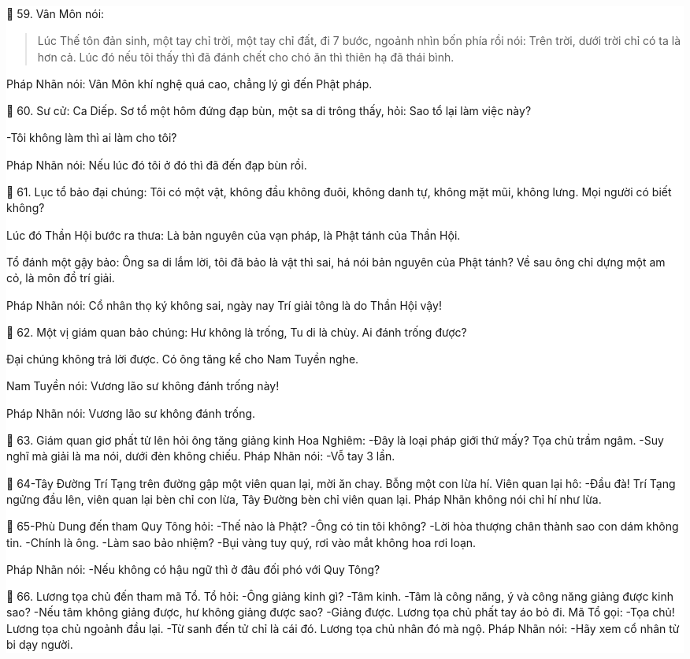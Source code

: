 📀 59. Vân Môn nói:

> Lúc Thế tôn đản sinh, một tay chỉ trời, một tay chỉ đất, đi 7 bước, ngoảnh nhìn bốn phía rồi nói: Trên trời, dưới trời chỉ có ta là hơn cả.
> Lúc đó nếu tôi thấy thì đã đánh chết cho chó ăn thì thiên hạ đã thái bình.

Pháp Nhãn nói: Vân Môn khí nghệ quá cao, chẳng lý gì đến Phật pháp.

📀 60. Sư cử: Ca Diếp.
Sơ tổ một hôm đứng đạp bùn, một sa di trông thấy, hỏi: Sao tổ lại làm việc này?

-Tôi không làm thì ai làm cho tôi?

Pháp Nhãn nói: Nếu lúc đó tôi ở đó thì đã đến đạp bùn rồi.

📀 61. Lục tổ bảo đại chúng: Tôi có một vật, không đầu không đuôi, không danh tự, không mặt mũi, không lưng. Mọi người có biết không?

Lúc đó Thần Hội bước ra thưa: Là bản nguyên của vạn pháp, là Phật tánh của Thần Hội.

Tổ đánh một gậy bảo: Ông sa di lắm lời, tôi đã bảo là vật thì sai, há nói bản nguyên của Phật tánh? Về sau ông chỉ dựng một am cỏ, là môn đồ trí giải.

Pháp Nhãn nói: Cổ nhân thọ ký không sai, ngày nay Trí giải tông là do Thần Hội vậy!

📀 62. Một vị giám quan bảo chúng: Hư không là trống, Tu di là chùy. Ai đánh trống được?

Đại chúng không trả lời được. Có ông tăng kể cho Nam Tuyền nghe.

Nam Tuyền nói: Vương lão sư không đánh trống này!

Pháp Nhãn nói: Vương lão sư không đánh trống.

📀 63. Giám quan giơ phất tử lên hỏi ông tăng giảng kinh Hoa Nghiêm:
-Đây là loại pháp giới thứ mấy?
Tọa chủ trầm ngâm.
-Suy nghĩ mà giải là ma nói, dưới đèn không chiếu.
Pháp Nhãn nói:
-Vỗ tay 3 lần.

📀 64-Tây Đường Trí Tạng trên đường gập một viên quan lại, mời ăn chay.
Bỗng một con lừa hí. Viên quan lại hô:
-Đầu đà!
Trí Tạng ngửng đầu lên, viên quan lại bèn chỉ con lừa, Tây Đường bèn
chỉ viên quan lại.
Pháp Nhãn không nói chỉ hí như lừa.

📀 65-Phù Dung đến tham Quy Tông hỏi:
-Thế nào là Phật?
-Ông có tin tôi không?
-Lời hòa thượng chân thành sao con dám không tin.
-Chính là ông.
-Làm sao bảo nhiệm?
-Bụi vàng tuy quý, rơi vào mắt không hoa rơi loạn.

Pháp Nhãn nói:
-Nếu không có hậu ngữ thì ở đâu đối phó với Quy Tông?

📀 66. Lương tọa chủ đến tham mã Tổ. Tổ hỏi:
-Ông giảng kinh gì?
-Tâm kinh.
-Tâm là công năng, ý và công năng giảng được kinh sao?
-Nếu tâm không giảng được, hư không giảng được sao?
-Giảng được.
Lương tọa chủ phất tay áo bỏ đi. Mã Tổ gọi:
-Tọa chủ!
Lương tọa chủ ngoảnh đầu lại.
-Từ sanh đến tử chỉ là cái đó.
Lương tọa chủ nhân đó mà ngộ.
Pháp Nhãn nói:
-Hãy xem cổ nhân từ bi dạy người.
